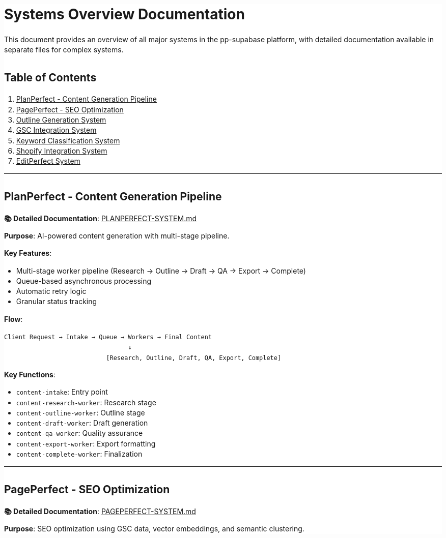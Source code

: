 # Systems Overview Documentation

This document provides an overview of all major systems in the pp-supabase platform, with detailed documentation available in separate files for complex systems.

## Table of Contents

1. [PlanPerfect - Content Generation Pipeline](#planperfect-content-generation-pipeline)
2. [PagePerfect - SEO Optimization](#pageperfect-seo-optimization)
3. [Outline Generation System](#outline-generation-system)
4. [GSC Integration System](#gsc-integration-system)
5. [Keyword Classification System](#keyword-classification-system)
6. [Shopify Integration System](#shopify-integration-system)
7. [EditPerfect System](#editperfect-system)

---

## PlanPerfect - Content Generation Pipeline

**📚 Detailed Documentation**: [PLANPERFECT-SYSTEM.md](./PLANPERFECT-SYSTEM.md)

**Purpose**: AI-powered content generation with multi-stage pipeline.

**Key Features**:
- Multi-stage worker pipeline (Research → Outline → Draft → QA → Export → Complete)
- Queue-based asynchronous processing
- Automatic retry logic
- Granular status tracking

**Flow**:
```
Client Request → Intake → Queue → Workers → Final Content
                                  ↓
                            [Research, Outline, Draft, QA, Export, Complete]
```

**Key Functions**:
- `content-intake`: Entry point
- `content-research-worker`: Research stage
- `content-outline-worker`: Outline stage
- `content-draft-worker`: Draft generation
- `content-qa-worker`: Quality assurance
- `content-export-worker`: Export formatting
- `content-complete-worker`: Finalization

---

## PagePerfect - SEO Optimization

**📚 Detailed Documentation**: [PAGEPERFECT-SYSTEM.md](./PAGEPERFECT-SYSTEM.md)

**Purpose**: SEO optimization using GSC data, vector embeddings, and semantic clustering.
